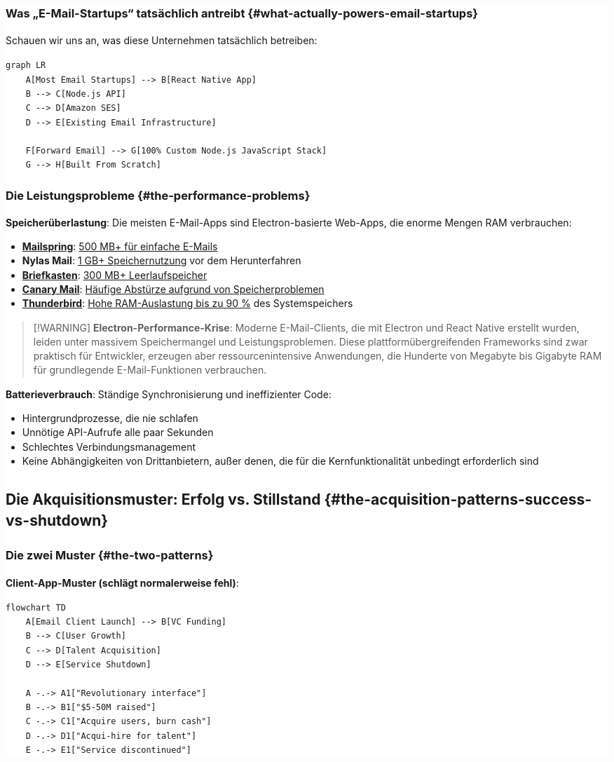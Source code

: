 ### Was „E-Mail-Startups“ tatsächlich antreibt {#what-actually-powers-email-startups}

Schauen wir uns an, was diese Unternehmen tatsächlich betreiben:

```mermaid
graph LR
    A[Most Email Startups] --> B[React Native App]
    B --> C[Node.js API]
    C --> D[Amazon SES]
    D --> E[Existing Email Infrastructure]

    F[Forward Email] --> G[100% Custom Node.js JavaScript Stack]
    G --> H[Built From Scratch]
```

### Die Leistungsprobleme {#the-performance-problems}

**Speicherüberlastung**: Die meisten E-Mail-Apps sind Electron-basierte Web-Apps, die enorme Mengen RAM verbrauchen:

* **[Mailspring](https://getmailspring.com/)**: [500 MB+ für einfache E-Mails](https://github.com/Foundry376/Mailspring/issues/1758)
* **Nylas Mail**: [1 GB+ Speichernutzung](https://github.com/nylas/nylas-mail/issues/3501) vor dem Herunterfahren
* **[Briefkasten](https://www.postbox-inc.com/)**: [300 MB+ Leerlaufspeicher](https://forums.macrumors.com/threads/postbox-why-does-it-take-up-so-much-ram.1411335/)
* **[Canary Mail](https://canarymail.io/)**: [Häufige Abstürze aufgrund von Speicherproblemen](https://www.reddit.com/r/CanaryMail/comments/10pe7jf/canary_is_crashing_on_all_my_devices/)
* **[Thunderbird](https://www.thunderbird.net/)**: [Hohe RAM-Auslastung bis zu 90 %](https://www.reddit.com/r/Thunderbird/comments/141s473/high_ram_usage_up_to\_90/) des Systemspeichers

> \[!WARNING]
> **Electron-Performance-Krise**: Moderne E-Mail-Clients, die mit Electron und React Native erstellt wurden, leiden unter massivem Speichermangel und Leistungsproblemen. Diese plattformübergreifenden Frameworks sind zwar praktisch für Entwickler, erzeugen aber ressourcenintensive Anwendungen, die Hunderte von Megabyte bis Gigabyte RAM für grundlegende E-Mail-Funktionen verbrauchen.

**Batterieverbrauch**: Ständige Synchronisierung und ineffizienter Code:

* Hintergrundprozesse, die nie schlafen
* Unnötige API-Aufrufe alle paar Sekunden
* Schlechtes Verbindungsmanagement
* Keine Abhängigkeiten von Drittanbietern, außer denen, die für die Kernfunktionalität unbedingt erforderlich sind

## Die Akquisitionsmuster: Erfolg vs. Stillstand {#the-acquisition-patterns-success-vs-shutdown}

### Die zwei Muster {#the-two-patterns}

**Client-App-Muster (schlägt normalerweise fehl)**:

```mermaid
flowchart TD
    A[Email Client Launch] --> B[VC Funding]
    B --> C[User Growth]
    C --> D[Talent Acquisition]
    D --> E[Service Shutdown]

    A -.-> A1["Revolutionary interface"]
    B -.-> B1["$5-50M raised"]
    C -.-> C1["Acquire users, burn cash"]
    D -.-> D1["Acqui-hire for talent"]
    E -.-> E1["Service discontinued"]
```
